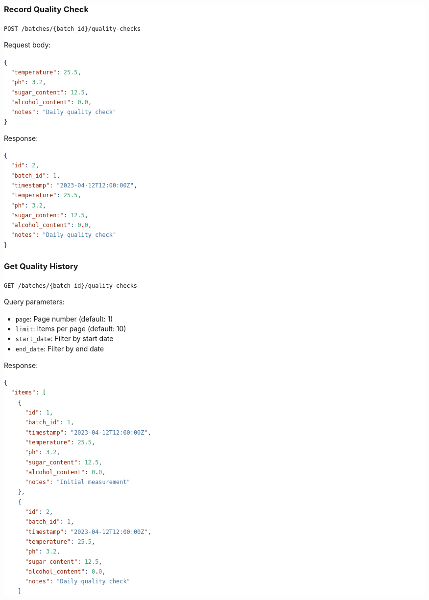 ### Record Quality Check

```
POST /batches/{batch_id}/quality-checks
```

Request body:
```json
{
  "temperature": 25.5,
  "ph": 3.2,
  "sugar_content": 12.5,
  "alcohol_content": 0.0,
  "notes": "Daily quality check"
}
```

Response:
```json
{
  "id": 2,
  "batch_id": 1,
  "timestamp": "2023-04-12T12:00:00Z",
  "temperature": 25.5,
  "ph": 3.2,
  "sugar_content": 12.5,
  "alcohol_content": 0.0,
  "notes": "Daily quality check"
}
```

### Get Quality History

```
GET /batches/{batch_id}/quality-checks
```

Query parameters:
- `page`: Page number (default: 1)
- `limit`: Items per page (default: 10)
- `start_date`: Filter by start date
- `end_date`: Filter by end date

Response:
```json
{
  "items": [
    {
      "id": 1,
      "batch_id": 1,
      "timestamp": "2023-04-12T12:00:00Z",
      "temperature": 25.5,
      "ph": 3.2,
      "sugar_content": 12.5,
      "alcohol_content": 0.0,
      "notes": "Initial measurement"
    },
    {
      "id": 2,
      "batch_id": 1,
      "timestamp": "2023-04-12T12:00:00Z",
      "temperature": 25.5,
      "ph": 3.2,
      "sugar_content": 12.5,
      "alcohol_content": 0.0,
      "notes": "Daily quality check"
    }
```